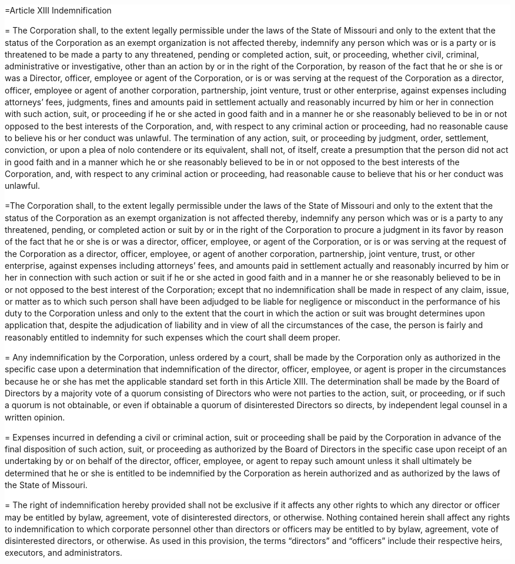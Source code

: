 =Article XIII      Indemnification

=	The Corporation shall, to the extent legally permissible under the laws of the State of Missouri and only to the extent that the status of the Corporation as an exempt organization is not affected thereby, indemnify any person which was or is a party or is threatened to be made a party to any threatened, pending or completed action, suit, or proceeding, whether civil, criminal, administrative or investigative, other than an action by or in the right of the Corporation, by reason of the fact that he or she is or was a Director, officer, employee or agent of the Corporation, or is or was serving at the request of the Corporation as a director, officer, employee or agent of another corporation, partnership, joint venture, trust or other enterprise, against expenses including attorneys’ fees, judgments, fines and amounts paid in settlement actually and reasonably incurred by him or her in connection with such action, suit, or proceeding if he or she acted in good faith and in a manner he or she reasonably believed to be in or not opposed to the best interests of the Corporation, and, with respect to any criminal action or proceeding, had no reasonable cause to believe his or her conduct was unlawful.  The termination of any action, suit, or proceeding by judgment, order, settlement, conviction, or upon a plea of nolo contendere or its equivalent, shall not, of itself, create a presumption that the person did not act in good faith and in a manner which he or she reasonably believed to be in or not opposed to the best interests of the Corporation, and, with respect to any criminal action or proceeding, had reasonable cause to believe that his or her conduct was unlawful.

=The Corporation shall, to the extent legally permissible under the laws of the State of Missouri and only to the extent that the status of the Corporation as an exempt organization is not affected thereby, indemnify any person which was or is a party to any threatened, pending, or completed action or suit by or in the right of the Corporation to procure a judgment in its favor by reason of the fact that he or she is or was a director, officer, employee, or agent of the Corporation, or is or was serving at the request of the Corporation as a director, officer, employee, or agent of another corporation, partnership, joint venture, trust, or other enterprise, against expenses including attorneys’ fees, and amounts paid in settlement actually and reasonably incurred by him or her in connection with such action or suit if he or she acted in good faith and in a manner he or she reasonably believed to be in or not opposed to the best interest of the Corporation; except that no indemnification shall be made in respect of any claim, issue, or matter as to which such person shall have been adjudged to be liable for negligence or misconduct in the performance of his duty to the Corporation unless and only to the extent that the court in which the action or suit was brought determines upon application that, despite the adjudication of liability and in view of all the circumstances of the case, the person is fairly and reasonably entitled to indemnity for such expenses which the court shall deem proper.

=	Any indemnification by the Corporation, unless ordered by a court, shall be made by the Corporation only as authorized in the specific case upon a determination that indemnification of the director, officer, employee, or agent is proper in the circumstances because he or she has met the applicable standard set forth in this Article XIII.  The determination shall be made by the Board of Directors by a majority vote of a quorum consisting of Directors who were not parties to the action, suit, or proceeding, or if such a quorum is not obtainable, or even if obtainable a quorum of disinterested Directors so directs, by independent legal counsel in a written opinion.

=	Expenses incurred in defending a civil or criminal action, suit or proceeding shall be paid by the Corporation in advance of the final disposition of such action, suit, or proceeding as authorized by the Board of Directors in the specific case upon receipt of an undertaking by or on behalf of the director, officer, employee, or agent to repay such amount unless it shall ultimately be determined that he or she is entitled to be indemnified by the Corporation as herein authorized and as authorized by the laws of the State of Missouri.

=	The right of indemnification hereby provided shall not be exclusive if it affects any other rights to which any director or officer may be entitled by bylaw, agreement, vote of disinterested directors, or otherwise.  Nothing contained herein shall affect any rights to indemnification to which corporate personnel other than directors or officers may be entitled to by bylaw, agreement, vote of disinterested directors, or otherwise.  As used in this provision, the terms “directors” and “officers” include their respective heirs, executors, and administrators.
